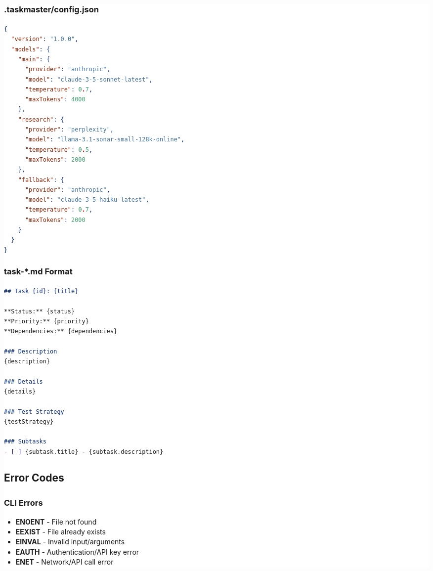 ### .taskmaster/config.json
```json
{
  "version": "1.0.0",
  "models": {
    "main": {
      "provider": "anthropic",
      "model": "claude-3-5-sonnet-latest",
      "temperature": 0.7,
      "maxTokens": 4000
    },
    "research": {
      "provider": "perplexity",
      "model": "llama-3.1-sonar-small-128k-online",
      "temperature": 0.5,
      "maxTokens": 2000
    },
    "fallback": {
      "provider": "anthropic",
      "model": "claude-3-5-haiku-latest",
      "temperature": 0.7,
      "maxTokens": 2000
    }
  }
}
```

### task-*.md Format
```markdown
## Task {id}: {title}

**Status:** {status}
**Priority:** {priority}
**Dependencies:** {dependencies}

### Description
{description}

### Details
{details}

### Test Strategy
{testStrategy}

### Subtasks
- [ ] {subtask.title} - {subtask.description}
```

## Error Codes

### CLI Errors
- **ENOENT** - File not found
- **EEXIST** - File already exists
- **EINVAL** - Invalid input/arguments
- **EAUTH** - Authentication/API key error
- **ENET** - Network/API call error
